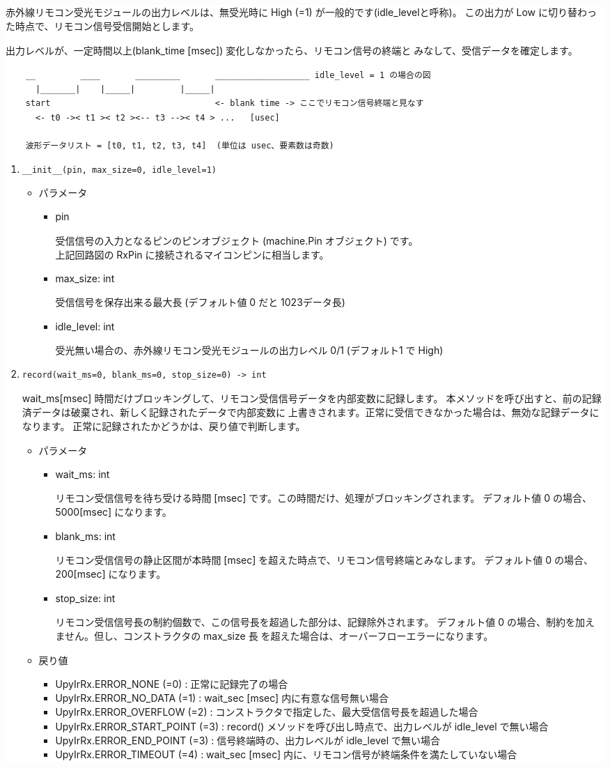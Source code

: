 赤外線リモコン受光モジュールの出力レベルは、無受光時に High (=1) が一般的です(idle_levelと呼称)。
この出力が Low に切り替わった時点で、リモコン信号受信開始とします。

出力レベルが、一定時間以上(blank_time [msec]) 変化しなかったら、リモコン信号の終端と
みなして、受信データを確定します。

```
    __         ____       _________       ___________________ idle_level = 1 の場合の図
      |_______|    |_____|         |_____|
    start                                 <- blank time -> ここでリモコン信号終端と見なす
      <- t0 ->< t1 >< t2 ><-- t3 -->< t4 > ...   [usec]

    波形データリスト = [t0, t1, t2, t3, t4]  (単位は usec、要素数は奇数)
```

1. `__init__(pin, max_size=0, idle_level=1)`
    + パラメータ
        - pin

            受信信号の入力となるピンのピンオブジェクト (machine.Pin オブジェクト) です。           
            上記回路図の RxPin に接続されるマイコンピンに相当します。

        - max_size: int

            受信信号を保存出来る最大長 (デフォルト値 0 だと 1023データ長)

        - idle_level: int

            受光無い場合の、赤外線リモコン受光モジュールの出力レベル 0/1 (デフォルト1 で High)

2. `record(wait_ms=0, blank_ms=0, stop_size=0) -> int`

    wait_ms[msec] 時間だけブロッキングして、リモコン受信信号データを内部変数に記録します。
    本メソッドを呼び出すと、前の記録済データは破棄され、新しく記録されたデータで内部変数に
    上書きされます。正常に受信できなかった場合は、無効な記録データになります。
    正常に記録されたかどうかは、戻り値で判断します。

    + パラメータ
        - wait_ms: int

            リモコン受信信号を待ち受ける時間 [msec] です。この時間だけ、処理がブロッキングされます。
            デフォルト値 0 の場合、5000[msec] になります。

        - blank_ms: int

            リモコン受信信号の静止区間が本時間 [msec] を超えた時点で、リモコン信号終端とみなします。
            デフォルト値 0 の場合、200[msec] になります。

        - stop_size: int

            リモコン受信信号長の制約個数で、この信号長を超過した部分は、記録除外されます。
            デフォルト値 0 の場合、制約を加えません。但し、コンストラクタの max_size 長
            を超えた場合は、オーバーフローエラーになります。
    
    + 戻り値
        - UpyIrRx.ERROR_NONE (=0) : 正常に記録完了の場合
        - UpyIrRx.ERROR_NO_DATA (=1) : wait_sec [msec] 内に有意な信号無い場合
        - UpyIrRx.ERROR_OVERFLOW (=2) : コンストラクタで指定した、最大受信信号長を超過した場合
        - UpyIrRx.ERROR_START_POINT (=3) : record() メソッドを呼び出し時点で、出力レベルが idle_level で無い場合
        - UpyIrRx.ERROR_END_POINT (=3) : 信号終端時の、出力レベルが idle_level で無い場合
        - UpyIrRx.ERROR_TIMEOUT (=4) : wait_sec [msec] 内に、リモコン信号が終端条件を満たしていない場合

